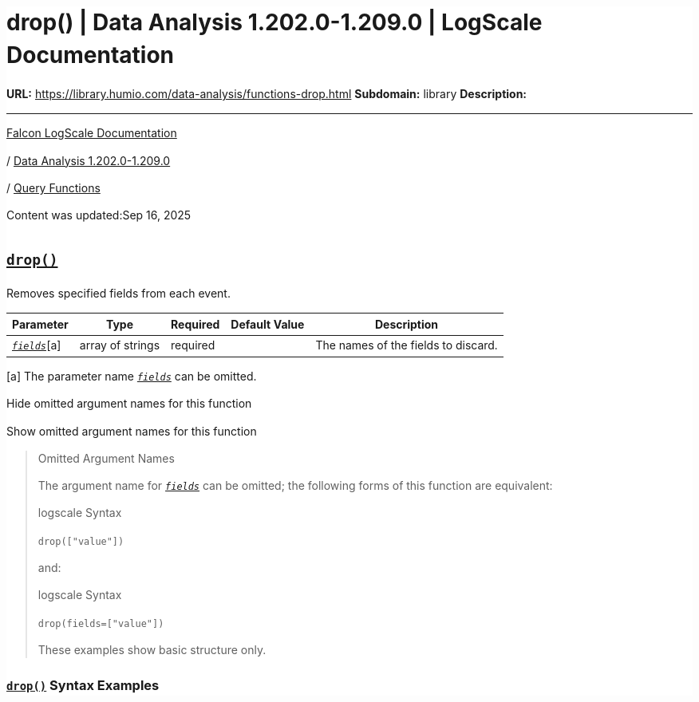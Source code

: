 # drop() | Data Analysis 1.202.0-1.209.0 | LogScale Documentation

**URL:** https://library.humio.com/data-analysis/functions-drop.html
**Subdomain:** library
**Description:** 

---

[Falcon LogScale Documentation](https://library.humio.com)

/ [Data Analysis 1.202.0-1.209.0](data-analysis-docs.html)

/ [Query Functions](functions.html)

Content was updated:Sep 16, 2025

## [`drop()`](functions-drop.html "drop\(\)")

Removes specified fields from each event. 

Parameter| Type| Required| Default Value| Description  
---|---|---|---|---  
[ _`fields`_](functions-drop.html#query-functions-drop-fields)[a]| array of strings| required |  |  The names of the fields to discard.   
[a] The parameter name [_`fields`_](functions-drop.html#query-functions-drop-fields) can be omitted.  
  
Hide omitted argument names for this function

Show omitted argument names for this function

> Omitted Argument Names
> 
> The argument name for [_`fields`_](functions-drop.html#query-functions-drop-fields) can be omitted; the following forms of this function are equivalent:
> 
> logscale Syntax
>     
>     
>     drop(["value"])
> 
> and:
> 
> logscale Syntax
>     
>     
>     drop(fields=["value"])
> 
> These examples show basic structure only.

### [`drop()`](functions-drop.html "drop\(\)") Syntax Examples
